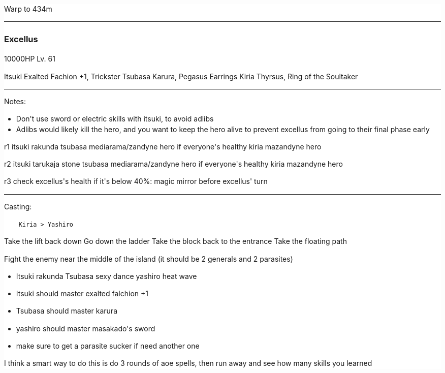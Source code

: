 Warp to 434m

--------------------------------------------------
### Excellus
10000HP Lv. 61

Itsuki Exalted Fachion +1, Trickster
Tsubasa Karura, Pegasus Earrings
Kiria Thyrsus, Ring of the Soultaker

--------------------------------------------------
Notes:
- Don't use sword or electric skills with itsuki, to avoid adlibs
- Adlibs would likely kill the hero, and you want to keep the hero alive to prevent excellus from going to their final phase early

r1
itsuki rakunda
tsubasa mediarama/zandyne hero if everyone's healthy
kiria mazandyne hero

r2
itsuki tarukaja stone
tsubasa mediarama/zandyne hero if everyone's healthy
kiria mazandyne hero

r3
check excellus's health
if it's below 40%:
magic mirror before excellus' turn

--------------------------------------------------

Casting:

		Kiria > Yashiro

Take the lift back down
Go down the ladder
Take the block back to the entrance
Take the floating path

Fight the enemy near the middle of the island
(it should be 2 generals and 2 parasites)
-	Itsuki rakunda
	Tsubasa sexy dance
	yashiro heat wave

- Itsuki should master exalted falchion +1
- Tsubasa should master karura
- yashiro should master masakado's sword
- make sure to get a parasite sucker if need another one

I think a smart way to do this is do 3 rounds of aoe spells, then run away and see how many skills you learned
